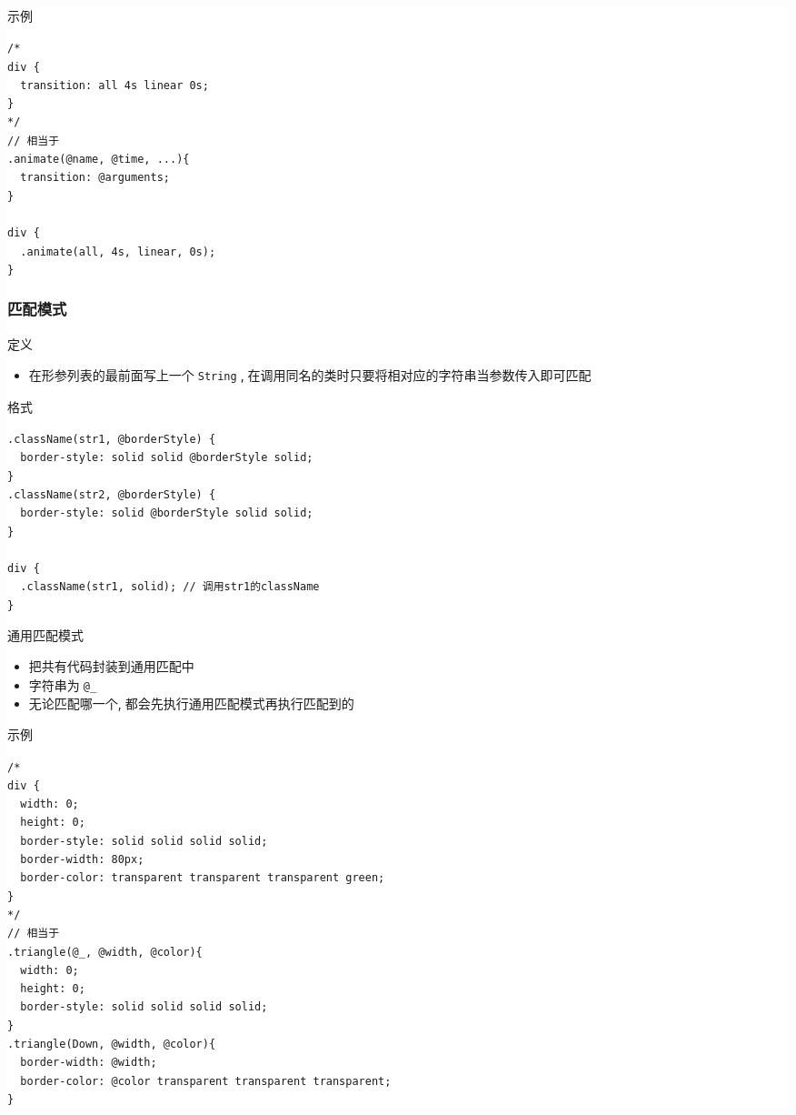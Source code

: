 示例

```less
/*
div {
  transition: all 4s linear 0s;
}
*/
// 相当于
.animate(@name, @time, ...){
  transition: @arguments;
}

div {
  .animate(all, 4s, linear, 0s);
}
```



### 匹配模式

定义

- 在形参列表的最前面写上一个 `String` , 在调用同名的类时只要将相对应的字符串当参数传入即可匹配

格式

```less
.className(str1, @borderStyle) {
  border-style: solid solid @borderStyle solid;
}
.className(str2, @borderStyle) {
  border-style: solid @borderStyle solid solid;
}

div {
  .className(str1, solid); // 调用str1的className
}
```

通用匹配模式

- 把共有代码封装到通用匹配中
- 字符串为 `@_`
- 无论匹配哪一个, 都会先执行通用匹配模式再执行匹配到的

示例

```less
/*
div {
  width: 0;
  height: 0;
  border-style: solid solid solid solid;
  border-width: 80px;
  border-color: transparent transparent transparent green;
}
*/
// 相当于
.triangle(@_, @width, @color){
  width: 0;
  height: 0;
  border-style: solid solid solid solid;
}
.triangle(Down, @width, @color){
  border-width: @width;
  border-color: @color transparent transparent transparent;
}
```